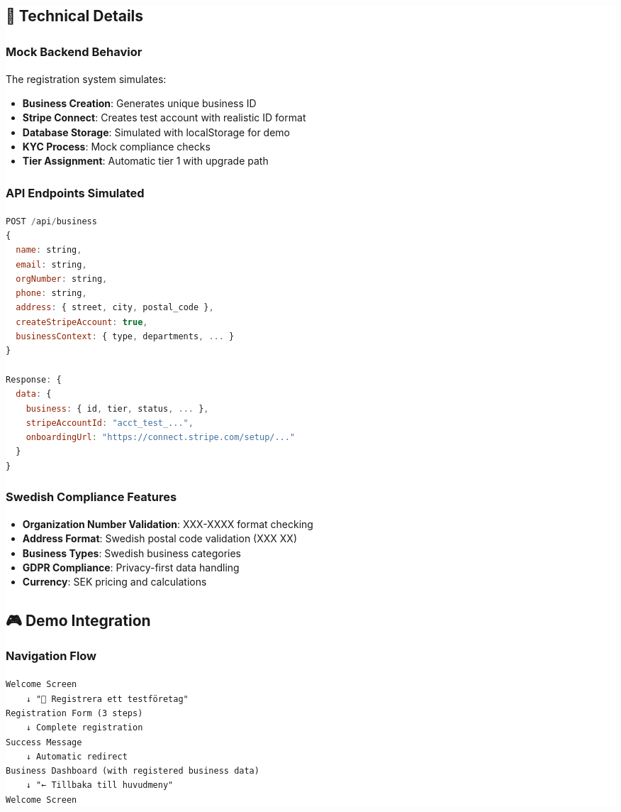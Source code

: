 ## 🔧 Technical Details

### Mock Backend Behavior
The registration system simulates:
- **Business Creation**: Generates unique business ID
- **Stripe Connect**: Creates test account with realistic ID format
- **Database Storage**: Simulated with localStorage for demo
- **KYC Process**: Mock compliance checks
- **Tier Assignment**: Automatic tier 1 with upgrade path

### API Endpoints Simulated
```javascript
POST /api/business
{
  name: string,
  email: string, 
  orgNumber: string,
  phone: string,
  address: { street, city, postal_code },
  createStripeAccount: true,
  businessContext: { type, departments, ... }
}

Response: {
  data: {
    business: { id, tier, status, ... },
    stripeAccountId: "acct_test_...",
    onboardingUrl: "https://connect.stripe.com/setup/..."
  }
}
```

### Swedish Compliance Features
- **Organization Number Validation**: XXX-XXXX format checking
- **Address Format**: Swedish postal code validation (XXX XX)
- **Business Types**: Swedish business categories
- **GDPR Compliance**: Privacy-first data handling
- **Currency**: SEK pricing and calculations

## 🎮 Demo Integration

### Navigation Flow
```
Welcome Screen 
    ↓ "📝 Registrera ett testföretag"
Registration Form (3 steps)
    ↓ Complete registration  
Success Message
    ↓ Automatic redirect
Business Dashboard (with registered business data)
    ↓ "← Tillbaka till huvudmeny"
Welcome Screen
```
